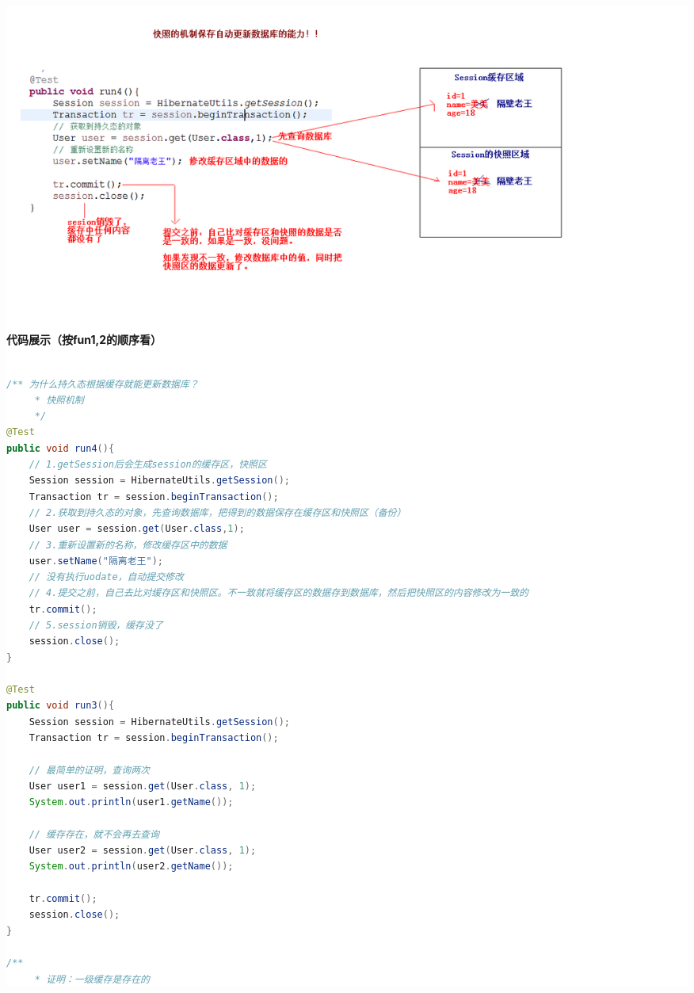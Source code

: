 ![](./图片/02-Session的快照机制.bmp)	
**代码展示（按fun1,2的顺序看）**

```java

/** 为什么持久态根据缓存就能更新数据库？
	 * 快照机制
	 */
@Test
public void run4(){
    // 1.getSession后会生成session的缓存区，快照区
    Session session = HibernateUtils.getSession();
    Transaction tr = session.beginTransaction();
    // 2.获取到持久态的对象，先查询数据库，把得到的数据保存在缓存区和快照区（备份）
    User user = session.get(User.class,1);
    // 3.重新设置新的名称，修改缓存区中的数据
    user.setName("隔离老王");
    // 没有执行uodate，自动提交修改
    // 4.提交之前，自己去比对缓存区和快照区。不一致就将缓存区的数据存到数据库，然后把快照区的内容修改为一致的
    tr.commit();
    // 5.session销毁，缓存没了
    session.close();
}

@Test
public void run3(){
    Session session = HibernateUtils.getSession();
    Transaction tr = session.beginTransaction();

    // 最简单的证明，查询两次
    User user1 = session.get(User.class, 1);
    System.out.println(user1.getName());

    // 缓存存在，就不会再去查询
    User user2 = session.get(User.class, 1);
    System.out.println(user2.getName());

    tr.commit();
    session.close();
}

/**
	 * 证明：一级缓存是存在的
```